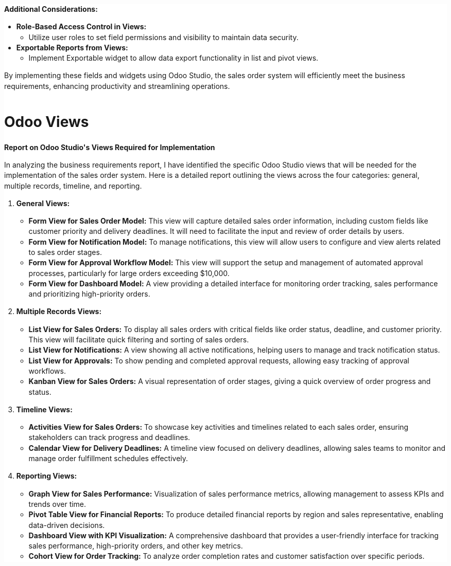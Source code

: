 **Additional Considerations:**
- **Role-Based Access Control in Views:**
  - Utilize user roles to set field permissions and visibility to maintain data security.
- **Exportable Reports from Views:**
  - Implement Exportable widget to allow data export functionality in list and pivot views.

By implementing these fields and widgets using Odoo Studio, the sales order system will efficiently meet the business requirements, enhancing productivity and streamlining operations.

# Odoo Views
**Report on Odoo Studio's Views Required for Implementation**

In analyzing the business requirements report, I have identified the specific Odoo Studio views that will be needed for the implementation of the sales order system. Here is a detailed report outlining the views across the four categories: general, multiple records, timeline, and reporting.

1. **General Views:**
   - **Form View for Sales Order Model:** This view will capture detailed sales order information, including custom fields like customer priority and delivery deadlines. It will need to facilitate the input and review of order details by users.
   - **Form View for Notification Model:** To manage notifications, this view will allow users to configure and view alerts related to sales order stages.
   - **Form View for Approval Workflow Model:** This view will support the setup and management of automated approval processes, particularly for large orders exceeding $10,000.
   - **Form View for Dashboard Model:** A view providing a detailed interface for monitoring order tracking, sales performance and prioritizing high-priority orders.

2. **Multiple Records Views:**
   - **List View for Sales Orders:** To display all sales orders with critical fields like order status, deadline, and customer priority. This view will facilitate quick filtering and sorting of sales orders.
   - **List View for Notifications:** A view showing all active notifications, helping users to manage and track notification status.
   - **List View for Approvals:** To show pending and completed approval requests, allowing easy tracking of approval workflows.
   - **Kanban View for Sales Orders:** A visual representation of order stages, giving a quick overview of order progress and status.

3. **Timeline Views:**
   - **Activities View for Sales Orders:** To showcase key activities and timelines related to each sales order, ensuring stakeholders can track progress and deadlines.
   - **Calendar View for Delivery Deadlines:** A timeline view focused on delivery deadlines, allowing sales teams to monitor and manage order fulfillment schedules effectively.

4. **Reporting Views:**
   - **Graph View for Sales Performance:** Visualization of sales performance metrics, allowing management to assess KPIs and trends over time.
   - **Pivot Table View for Financial Reports:** To produce detailed financial reports by region and sales representative, enabling data-driven decisions.
   - **Dashboard View with KPI Visualization:** A comprehensive dashboard that provides a user-friendly interface for tracking sales performance, high-priority orders, and other key metrics.
   - **Cohort View for Order Tracking:** To analyze order completion rates and customer satisfaction over specific periods.
